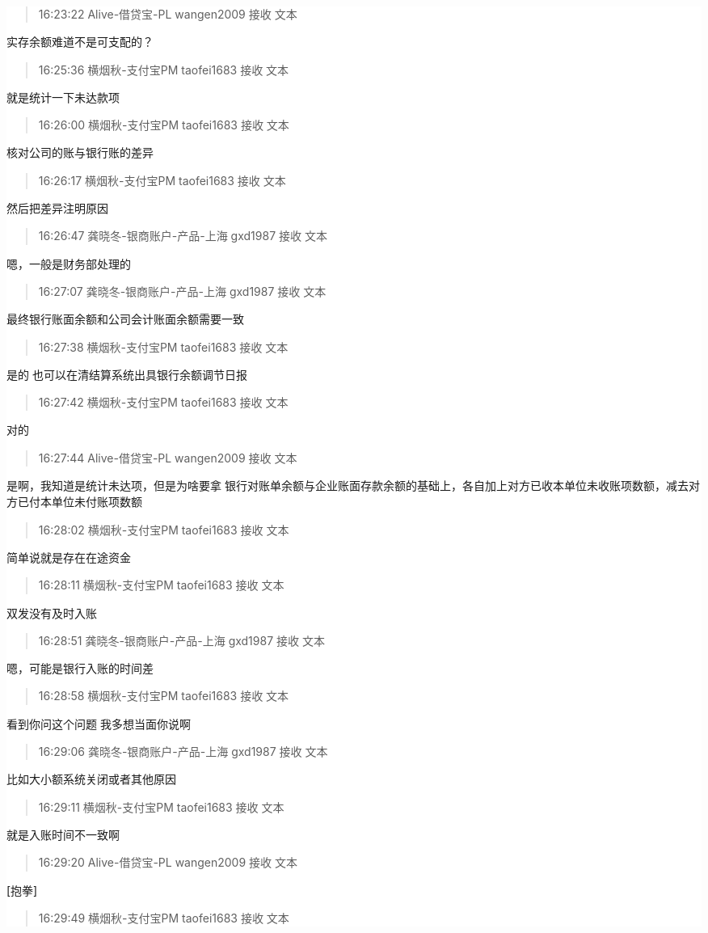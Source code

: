 > 16:23:22  Alive-借贷宝-PL   wangen2009  接收   文本  
   
实存余额难道不是可支配的？  
   
> 16:25:36  横烟秋-支付宝PM   taofei1683  接收   文本  
   
就是统计一下未达款项  
   
> 16:26:00  横烟秋-支付宝PM   taofei1683  接收   文本  
   
核对公司的账与银行账的差异  
   
> 16:26:17  横烟秋-支付宝PM   taofei1683  接收   文本  
   
然后把差异注明原因  
   
> 16:26:47  龚晓冬-银商账户-产品-上海   gxd1987  接收   文本  
   
嗯，一般是财务部处理的  
   
> 16:27:07  龚晓冬-银商账户-产品-上海   gxd1987  接收   文本  
   
最终银行账面余额和公司会计账面余额需要一致  
   
> 16:27:38  横烟秋-支付宝PM   taofei1683  接收   文本  
   
是的 也可以在清结算系统出具银行余额调节日报  
   
> 16:27:42  横烟秋-支付宝PM   taofei1683  接收   文本  
   
对的  
   
> 16:27:44  Alive-借贷宝-PL   wangen2009  接收   文本  
   
是啊，我知道是统计未达项，但是为啥要拿 银行对账单余额与企业账面存款余额的基础上，各自加上对方已收本单位未收账项数额，减去对方已付本单位未付账项数额  
   
> 16:28:02  横烟秋-支付宝PM   taofei1683  接收   文本  
   
简单说就是存在在途资金  
   
> 16:28:11  横烟秋-支付宝PM   taofei1683  接收   文本  
   
双发没有及时入账  
   
> 16:28:51  龚晓冬-银商账户-产品-上海   gxd1987  接收   文本  
   
嗯，可能是银行入账的时间差  
   
> 16:28:58  横烟秋-支付宝PM   taofei1683  接收   文本  
   
看到你问这个问题 我多想当面你说啊  
   
> 16:29:06  龚晓冬-银商账户-产品-上海   gxd1987  接收   文本  
   
比如大小额系统关闭或者其他原因  
   
> 16:29:11  横烟秋-支付宝PM   taofei1683  接收   文本  
   
就是入账时间不一致啊  
   
> 16:29:20  Alive-借贷宝-PL   wangen2009  接收   文本  
   
[抱拳]  
   
> 16:29:49  横烟秋-支付宝PM   taofei1683  接收   文本  
   